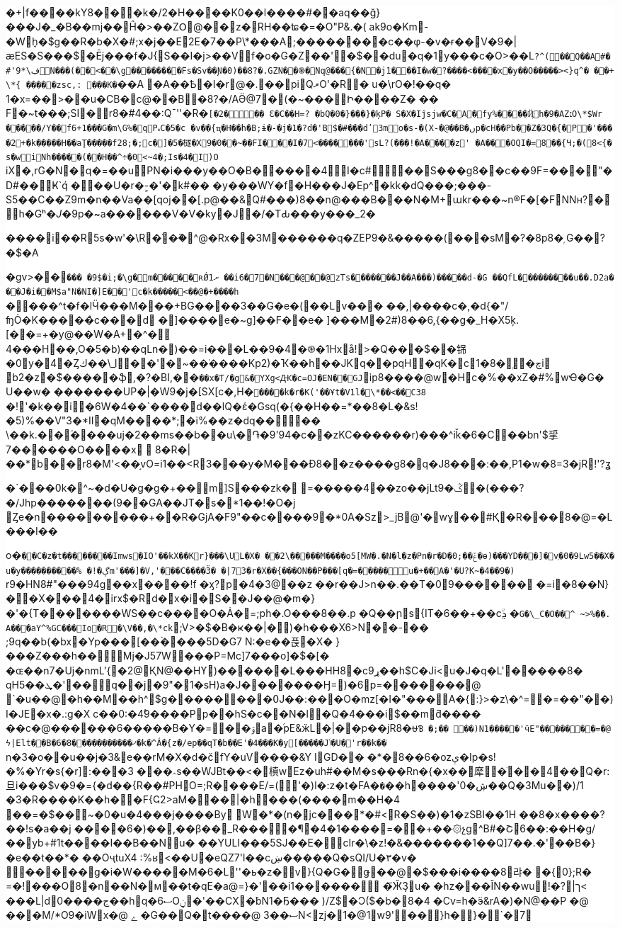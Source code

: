 �+|f����kY8���k�/2�H�� ��K0��l����#��aq��ğ}���J�\_�В��mj��Ĥ�>��ZՕ@��z�RH��ʨ�=�O"P&.�( ak9o�Km-�Wh̘�$g��R�b�X�#;x� j��E2E�7��P\*���A;��������c��φ-�v�ɍ��V�9�|æES�S���$�Ēj���f�J{S��I�j>��Vf�o�G�Z��'�$��du�q�1y���c�O>��L`?^(��Q��A#�#'ڣ\*9N���(��<��\g��������Fs�Sv��Ɲ�0)��8?�.GZN��֍�Nq@���{�N�j1���I�w�?����<����x�y��O� ����><}q^� ��+\*{
�����zsc,:
���K�`��A
�A��Ҍ�I�r@�.��piQޜO'�R� u�\rO�!��q�
1�x=��>��u�CB� c@��B�8?�/AӚ@7�(�~���Ի����Z� ��
F�~t���;SI�r8�#4��:Q¯''� R�`[�2���
Ԑ�C��H=?
�bQ�0�}���}�ķP� S�X�Iĵsjԝ�C�A�fy%�� ��Ҋh�9�AZ׆O\*$Wr�����/Y��f6+1���G�m\G%�qPہC�5�c �v��{ҵ�H��h�B ;ɨ�-�j�1�?d�'B$�#���dʹ3m o�s-�(X-�@��B�ںp�cH��Pb��Z�3Q�{�P�'����2+�k�����H��aT̥�����f28;�;c�]�5�檖�X9�0��~��FI���I�7<�������'sL?(���!�A����z' �A���OQI�=8��{Ч;�(8<{�s�wiNh�����(��H  ��^÷�0<~4�;I s�4�I)O`iX�,rG�N�֐q�=��uPN�i���y��O�B�����4I� c#��S���g8��c��9F=���"�D#��Ҝ`q҆ ���U�r�-͕�'�k#�� �؜y���WY�f�H���J�Ep^�kk�dQ���;���-S5��C��Z9m�n��Va��[qoj��[.p@��&Q#���)8��n@���B���N�M+աkr���~n®F�[�FNNн?�h�Gʰ$�J�9$p�~a������V�V�ky�J�/�TԂ���y���\_2�
 
 ����i��R5s�w'�\R�֔��֘^@�Rx��3M����� �q�ZEP9�&�����(�� �sM�?�8p8�ۭ G��?�$�A
 
 �gv>��`���
�9$�i;�\g�m�����ʀǾ1ށ ��i6�7�N���@��@zTs�������J��A���)�����d-�G
��QfL�޽������ ��u��.D2a���J�i��M$a"N�NI�]E��'c�k�����<��@�+����h`����^t�f�lӴ���M���+BG����3��G�e�(��Lv��� ��,|����c�,�d{�"/ʩȮ�K�����̀c���d 
�]����e�~g]��F��e�
]���M�2#)8��6,{��g�\_H�X5ķ.[��=+�y@��W�A+�^� 4�� �H��,O�5�b)��qLn�)��=i���L��9�4�֎�1Hxå! >�Q���$��铞�0y�4�Ȥك��\_l��'�~��֔����Kp2)�Ҡ��h��JKq��pqH �qK�c1�8�ۭ�چi b2�z�ަ$�����ֆ, �?�BI,��`��x�T/�g&�YXg<Ԫ�c=OJ�EN��GJ`ip8����@w�Hc�%��xZ�#%wҼ�G�
 U��w�
�������UP�|�W9�j�[SX[c�,H�`����k�r�K('��Ұt�V1l�\*��<��C38`�!'�k��i�6W�4��`���� d��lQ�έ�Gsq(�{��H��=\*��8�L�&s!�5)%��V"3�\*II�qM����\*;�i%��z�dq����
\��k.��ؐ����uj�2��ms��b��u\�֏�9'94�c��zKC������r)���^iǩ�6�C��bn'$㧭7������O� ���x  8�R�|��\*b ��r8�M'<�� ֣vO=i1��<R3���y �M���Ð8��z����g8�q�J8�� �:�� ,P1�w�8=3�j R!'?ʓ
 
 �`���߀k�^~�d�U�g�g�+��m]S���zk� 񎕍=�����4��zo��jLt9�ݣ�(� ��?�/Jh p�������( 9�� GA��JT�s�\*1��!�O�j Ȥe�n���������+��R�GjA�F9"��c����9�\*0A�Sz>\_jB@'�wɣ��#Қ�R���8�@=�L���I��
 
 o�`��C�z�t��������Imws �IO'��kX��Kr}���\UL�X�
��2\�����M����o5[MW�.�N�l�z�Pn�r�D�0;��ݞ�ѳ)���YD���]�vְ�0�9Lw5��X�u�y����������%
�!�ڳm'���]�V,'���C����Ӟ�
�|73�r�X��{��  �ON��P���[q�=�����׊u�+��A�'�U?Κ~�4��9� )`r9�HN8#"���94g��x� ���!f
�ӽ?p�4�3@ ��z ��r��J>n��.��T�09������ �=i�8��N}��X���4�irx$�Rd�x�i�S��J��@�m�}�'�{T������� WS��c����O�Ȧ�=;ph�.O���8��.p �Q��րs{IT�6��+��cۨܯ �`G�\_C�O��^ ~>%��.A���aY^%GC���Io�R�\V��,�\*ck`;V>�$�B�ҝ��|�޺)�h���X6>N��-��
;9q��b(�bx�Yp���[��ۡ����5D�G7 N:�e��픉�X� }���Z���һ��Mj�J57W���P=Mc]7���o]�$�[�
�ɶ��n7�Uj�nmL'{�2@ҚN@��Hϒ)������L���HH8� cړ9��h$C�Ji<u�J�q�L'�����8� qHܜ��5�'��q��j�9"�1�sH )a�J��� ����Ӈ=)�6p=�������׃@
 `�u��@�h��M��h^$g��������߀J��:�� �O�mz[�I�"���A�{:}>�z\�^=�=��"��)I�JE�x�.:g�X
c��0:�4ࣨ9����Pp��hS�c��N�l�Q�4���i$��m ƌ���� ��c�@����� �6�����B�Y�=��ۊa�֜pE&ӂL�|��p��jR8�`⛎Ɓ �;�� ��)N1�����'ӵE"������ �=�@ϟ|Elt� �B�6�8�����������ޚ�k�^Á�{z�/ep��qT�b��E'�4���K�y[�����Jݳ�U�'r��k��`n�3�o��u��j�3&e��rM�X�d�čf Y�uV����&Y IGD ��
�\*�8��6�ozې�Ip�s!�%�Yr�s{�r]:���؞��� 3s��WJBt��<�槙wEz�uh#��M�s���Rn�{�x��犘�ֺ��4��Q�r:旦i���$v�9�={�d��{R��# PHO=;R����E/=('�)l�:z�t�FA�`�`��h����'ڜ�0��Q�3Мu��)/1
�3�R����K��h��F{Ҁ2>aM���|�h���(����m ��H�4 ��=�$��~�0�u�4���j ����By W�\*�(n�jc���\*�#<R�S��)�1�zSBI��1H ��8�x����?��!s�a��j
����6�)��,��β��\_R��� �¶�4�1����=��+��۞չg^B#�Շ6��:��H�g/��yb+#1t�� ��I��B��Nu�
��YULI���5SJ��E�cIr�\�z!�&�������1��Q]7��.�'��B�}�e��t��\*�
��OҷtuX4
:%ʁ<��U�eQZ7'l��cښ�����Q�sQI/U�۳�v�  �����g�i�W�����M�6�L''�ь�z�v}{Q�G�ǥ��@�$���i����8랴� �{0};R� =�!���O8�n��N�м��t�qE�a@=}�'��i1������ �҃ӁҘu� �hz���ǏN��wuך|?�!׉< ���L|dج����0��hq�ސ6Oݧ�'��CX�ƀN1�Ҕ���
) /Z $�Ͻ($�b�8�4
�Cv=h�ӭ&rA�)�N@��P �@ ���M/\*O9�iWx�@
ے �G��Q�t����@ ސ��3N<zj� 1�@1w9'��}h�}�`�7
 